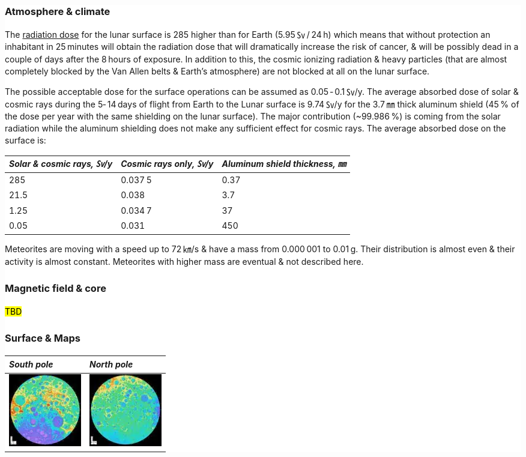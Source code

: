 

### Atmosphere & climate

The [radiation dose](ion_rad.md) for the lunar surface is 285 higher than for Earth (5.95 ㏜ / 24 h) which means that without protection an inhabitant in 25 minutes will obtain the radiation dose that will dramatically increase the risk of cancer, & will be possibly dead in a couple of days after the 8 hours of exposure. In addition to this, the cosmic ionizing radiation & heavy particles (that are almost completely blocked by the Van Allen belts & Earth’s atmosphere) are not blocked at all on the lunar surface.

The possible acceptable dose for the surface operations can be assumed as 0.05 ‑ 0.1 ㏜/y. The average absorbed dose of solar & cosmic rays during the 5‑ 14 days of flight from Earth to the Lunar surface is 9.74 ㏜/y for the 3.7 ㎜ thick aluminum shield (45 % of the dose per year with the same shielding on the lunar surface). The major contribution (~99.986 %) is coming from the solar radiation while the aluminum shielding does not make any sufficient effect for cosmic rays. The average absorbed dose on the surface is:

|*Solar & cosmic rays, ㏜/y*|*Cosmic rays only, ㏜/y*|*Aluminum shield thickness, ㎜*|
|:-|:-|:-|
|285|0.037 5|0.37|
|21.5|0.038|3.7|
|1.25|0.034 7|37|
|0.05|0.031|450|

Meteorites are moving with a speed up to 72 ㎞/s & have a mass from 0.000 001 to 0.01 g. Their distribution is almost even & their activity is almost constant. Meteorites with higher mass are eventual & not described here.



### Magnetic field & core
<mark>TBD</mark>


### Surface & Maps

|*South pole*|*North pole*|
|:-|:-|
|[![](f/aob/moon/moon_map_south_pole_thumb.webp)](f/aob/moon/moon_map_south_pole.webp)|[![](f/aob/moon/moon_map_north_pole_thumb.webp)](f/aob/moon/moon_map_north_pole.webp)|
